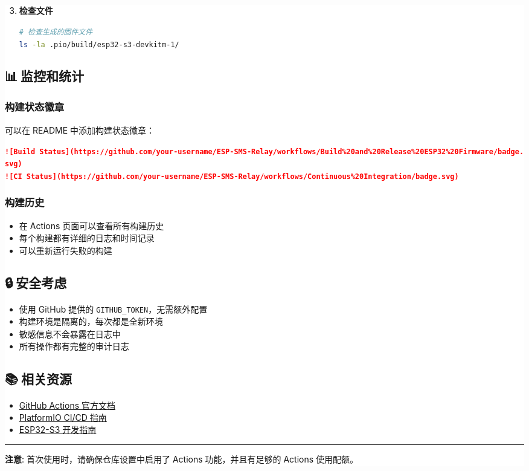 3. **检查文件**
   ```bash
   # 检查生成的固件文件
   ls -la .pio/build/esp32-s3-devkitm-1/
   ```

## 📊 监控和统计

### 构建状态徽章

可以在 README 中添加构建状态徽章：

```markdown
![Build Status](https://github.com/your-username/ESP-SMS-Relay/workflows/Build%20and%20Release%20ESP32%20Firmware/badge.svg)
![CI Status](https://github.com/your-username/ESP-SMS-Relay/workflows/Continuous%20Integration/badge.svg)
```

### 构建历史

- 在 Actions 页面可以查看所有构建历史
- 每个构建都有详细的日志和时间记录
- 可以重新运行失败的构建

## 🔒 安全考虑

- 使用 GitHub 提供的 `GITHUB_TOKEN`，无需额外配置
- 构建环境是隔离的，每次都是全新环境
- 敏感信息不会暴露在日志中
- 所有操作都有完整的审计日志

## 📚 相关资源

- [GitHub Actions 官方文档](https://docs.github.com/en/actions)
- [PlatformIO CI/CD 指南](https://docs.platformio.org/en/latest/integration/ci/index.html)
- [ESP32-S3 开发指南](https://docs.espressif.com/projects/esp-idf/en/latest/esp32s3/)

---

**注意**: 首次使用时，请确保仓库设置中启用了 Actions 功能，并且有足够的 Actions 使用配额。